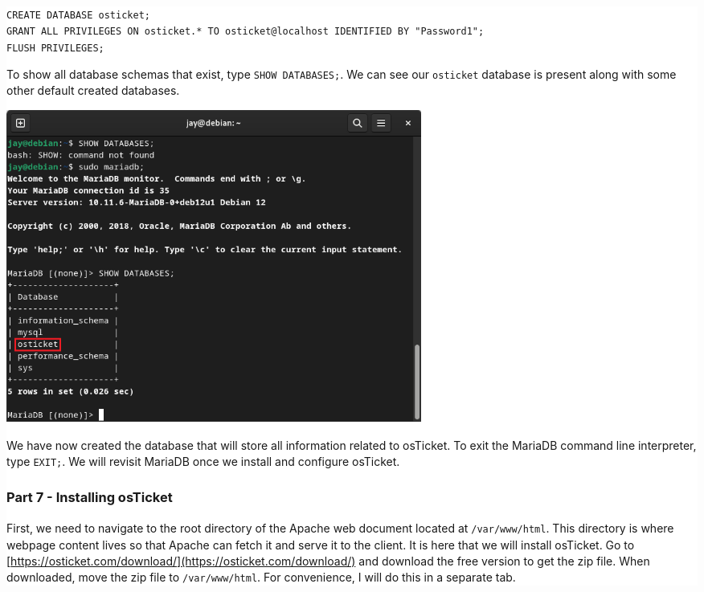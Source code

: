 ```
CREATE DATABASE osticket;
GRANT ALL PRIVILEGES ON osticket.* TO osticket@localhost IDENTIFIED BY "Password1";
FLUSH PRIVILEGES;
```

To show all database schemas that exist, type `SHOW DATABASES;`. We can see our `osticket` database is present along with some other default created databases.

<img src="images/MariaDB_Show_Databases.png" height="60%" width="60%" />

We have now created the database that will store all information related to osTicket. To exit the MariaDB command line interpreter, type `EXIT;`. We will revisit MariaDB once we install and configure osTicket.

<h3>Part 7 - Installing osTicket</h3>

First, we need to navigate to the root directory of the Apache web document located at `/var/www/html`. This directory is where webpage content lives so that Apache can fetch it and serve it to the client. It is here that we will install osTicket. Go to [https://osticket.com/download/](https://osticket.com/download/) and download the free version to get the zip file. When downloaded, move the zip file to `/var/www/html`. For convenience, I will do this in a separate tab.
